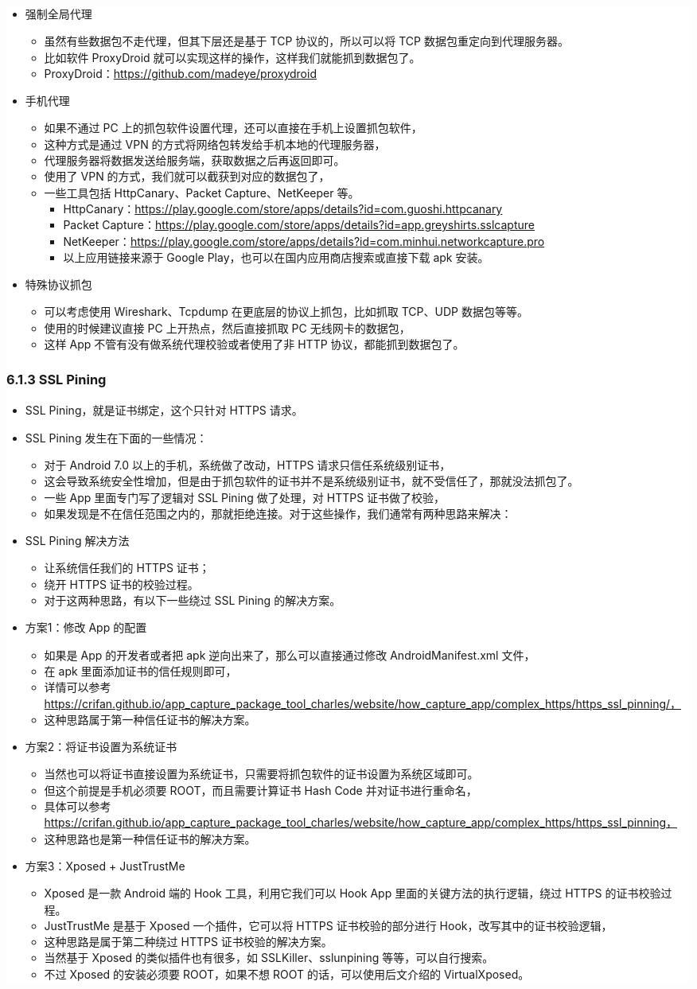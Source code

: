 - 强制全局代理
    - 虽然有些数据包不走代理，但其下层还是基于 TCP 协议的，所以可以将 TCP 数据包重定向到代理服务器。
    - 比如软件 ProxyDroid 就可以实现这样的操作，这样我们就能抓到数据包了。
    - ProxyDroid：https://github.com/madeye/proxydroid

- 手机代理
    - 如果不通过 PC 上的抓包软件设置代理，还可以直接在手机上设置抓包软件，
    - 这种方式是通过 VPN 的方式将网络包转发给手机本地的代理服务器，
    - 代理服务器将数据发送给服务端，获取数据之后再返回即可。
    - 使用了 VPN 的方式，我们就可以截获到对应的数据包了，
    - 一些工具包括 HttpCanary、Packet Capture、NetKeeper 等。
        - HttpCanary：https://play.google.com/store/apps/details?id=com.guoshi.httpcanary
        - Packet Capture：https://play.google.com/store/apps/details?id=app.greyshirts.sslcapture
        - NetKeeper：https://play.google.com/store/apps/details?id=com.minhui.networkcapture.pro
        - 以上应用链接来源于 Google Play，也可以在国内应用商店搜索或直接下载 apk 安装。

- 特殊协议抓包
    - 可以考虑使用 Wireshark、Tcpdump 在更底层的协议上抓包，比如抓取 TCP、UDP 数据包等等。
    - 使用的时候建议直接 PC 上开热点，然后直接抓取 PC 无线网卡的数据包，
    - 这样 App 不管有没有做系统代理校验或者使用了非 HTTP 协议，都能抓到数据包了。


### 6.1.3 SSL Pining
- SSL Pining，就是证书绑定，这个只针对 HTTPS 请求。
- SSL Pining 发生在下面的一些情况：
    - 对于 Android 7.0 以上的手机，系统做了改动，HTTPS 请求只信任系统级别证书，
    - 这会导致系统安全性增加，但是由于抓包软件的证书并不是系统级别证书，就不受信任了，那就没法抓包了。
    - 一些 App 里面专门写了逻辑对 SSL Pining 做了处理，对 HTTPS 证书做了校验，
    - 如果发现是不在信任范围之内的，那就拒绝连接。对于这些操作，我们通常有两种思路来解决：

- SSL Pining 解决方法    
    - 让系统信任我们的 HTTPS 证书；
    - 绕开 HTTPS 证书的校验过程。
    - 对于这两种思路，有以下一些绕过 SSL Pining 的解决方案。

- 方案1：修改 App 的配置
    - 如果是 App 的开发者或者把 apk 逆向出来了，那么可以直接通过修改 AndroidManifest.xml 文件，
    - 在 apk 里面添加证书的信任规则即可，
    - 详情可以参考 https://crifan.github.io/app_capture_package_tool_charles/website/how_capture_app/complex_https/https_ssl_pinning/，
    - 这种思路属于第一种信任证书的解决方案。

- 方案2：将证书设置为系统证书
    - 当然也可以将证书直接设置为系统证书，只需要将抓包软件的证书设置为系统区域即可。
    - 但这个前提是手机必须要 ROOT，而且需要计算证书 Hash Code 并对证书进行重命名，
    - 具体可以参考 https://crifan.github.io/app_capture_package_tool_charles/website/how_capture_app/complex_https/https_ssl_pinning，
    - 这种思路也是第一种信任证书的解决方案。
    
- 方案3：Xposed + JustTrustMe
    - Xposed 是一款 Android 端的 Hook 工具，利用它我们可以 Hook App 里面的关键方法的执行逻辑，绕过 HTTPS 的证书校验过程。
    - JustTrustMe 是基于 Xposed 一个插件，它可以将 HTTPS 证书校验的部分进行 Hook，改写其中的证书校验逻辑，
    - 这种思路是属于第二种绕过 HTTPS 证书校验的解决方案。
    - 当然基于 Xposed 的类似插件也有很多，如 SSLKiller、sslunpining 等等，可以自行搜索。
    - 不过 Xposed 的安装必须要 ROOT，如果不想 ROOT 的话，可以使用后文介绍的 VirtualXposed。
